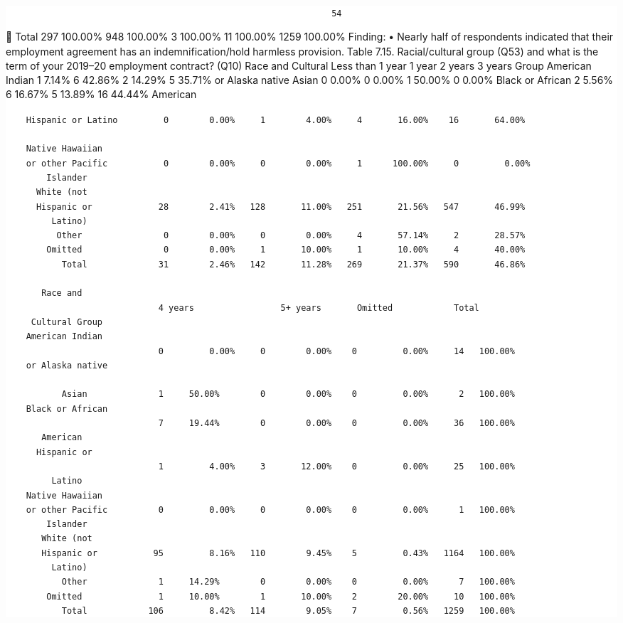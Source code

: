 
                                                                    54
           Total             297 100.00% 948 100.00% 3 100.00% 11 100.00% 1259 100.00%
    Finding:
•    Nearly half of respondents indicated that their employment agreement has an
     indemnification/hold harmless provision.
    Table 7.15. Racial/cultural group (Q53) and what is the term of your
                 2019–20 employment contract? (Q10)
        Race and Cultural
                              Less than 1 year             1 year           2 years         3 years
             Group
        American Indian
                                   1        7.14%     6       42.86%     2       14.29%     5       35.71%
        or Alaska native
               Asian               0        0.00%     0        0.00%     1       50.00%     0         0.00%
         Black or African
                                   2        5.56%     6       16.67%     5       13.89%    16       44.44%
            American

        Hispanic or Latino         0        0.00%     1        4.00%     4       16.00%    16       64.00%

        Native Hawaiian
        or other Pacific           0        0.00%     0        0.00%     1      100.00%     0         0.00%
            Islander
          White (not
          Hispanic or             28        2.41%   128       11.00%   251       21.56%   547       46.99%
             Latino)
              Other                0        0.00%     0        0.00%     4       57.14%     2       28.57%
            Omitted                0        0.00%     1       10.00%     1       10.00%     4       40.00%
               Total              31        2.46%   142       11.28%   269       21.37%   590       46.86%

           Race and
                                  4 years                 5+ years       Omitted            Total
         Cultural Group
        American Indian
                                  0         0.00%     0        0.00%    0         0.00%     14   100.00%
        or Alaska native

               Asian              1     50.00%        0        0.00%    0         0.00%      2   100.00%
        Black or African
                                  7     19.44%        0        0.00%    0         0.00%     36   100.00%
           American
          Hispanic or
                                  1         4.00%     3       12.00%    0         0.00%     25   100.00%
             Latino
        Native Hawaiian
        or other Pacific          0         0.00%     0        0.00%    0         0.00%      1   100.00%
            Islander
           White (not
           Hispanic or           95         8.16%   110        9.45%    5         0.43%   1164   100.00%
             Latino)
               Other              1     14.29%        0        0.00%    0         0.00%      7   100.00%
            Omitted               1     10.00%        1       10.00%    2        20.00%     10   100.00%
               Total            106         8.42%   114        9.05%    7         0.56%   1259   100.00%
